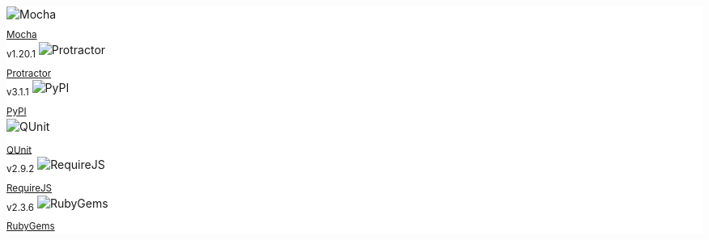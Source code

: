 <td align='center'>
  <img width='36' height='36' src='https://img.stackshare.io/service/832/mocha.png' alt='Mocha'>
  <br>
  <sub><a href="http://mochajs.org/">Mocha</a></sub>
  <br>
  <sub>v1.20.1</sub>
</td>

<td align='center'>
  <img width='36' height='36' src='https://img.stackshare.io/service/1754/protractor-logo1.png' alt='Protractor'>
  <br>
  <sub><a href="http://angular.github.io/protractor">Protractor</a></sub>
  <br>
  <sub>v3.1.1</sub>
</td>

</tr>
<tr>
  <td align='center'>
  <img width='36' height='36' src='https://img.stackshare.io/service/12572/-RIWgodF_400x400.jpg' alt='PyPI'>
  <br>
  <sub><a href="https://pypi.org/">PyPI</a></sub>
  <br>
  <sub></sub>
</td>

<td align='center'>
  <img width='36' height='36' src='https://img.stackshare.io/service/1421/b706f022230831a3d391db504a139e21.png' alt='QUnit'>
  <br>
  <sub><a href="http://qunitjs.com/">QUnit</a></sub>
  <br>
  <sub>v2.9.2</sub>
</td>

<td align='center'>
  <img width='36' height='36' src='https://img.stackshare.io/service/852/1781835.png' alt='RequireJS'>
  <br>
  <sub><a href="http://requirejs.org/">RequireJS</a></sub>
  <br>
  <sub>v2.3.6</sub>
</td>

<td align='center'>
  <img width='36' height='36' src='https://img.stackshare.io/service/12795/5jL6-BA5_400x400.jpeg' alt='RubyGems'>
  <br>
  <sub><a href="https://rubygems.org/">RubyGems</a></sub>
  <br>
  <sub></sub>
</td>
